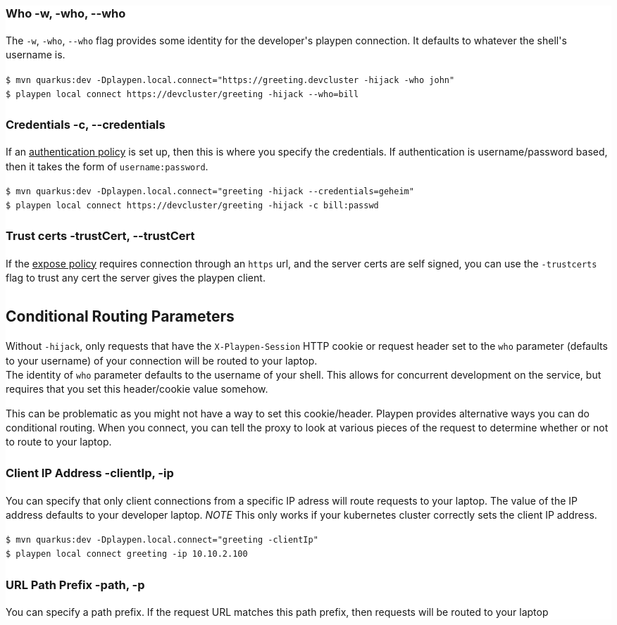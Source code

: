 ### Who -w, -who, --who

The `-w`, `-who`, `--who` flag provides some identity for the developer's playpen connection.
It defaults to whatever the shell's username is.

```shell
$ mvn quarkus:dev -Dplaypen.local.connect="https://greeting.devcluster -hijack -who john"
$ playpen local connect https://devcluster/greeting -hijack --who=bill
```
### Credentials -c, --credentials

If an [authentication policy](#authentication-policy) is set up, then this is where you specify the credentials.
If authentication is username/password based, then it takes the form of `username:password`.

```shell
$ mvn quarkus:dev -Dplaypen.local.connect="greeting -hijack --credentials=geheim"
$ playpen local connect https://devcluster/greeting -hijack -c bill:passwd
```

### Trust certs -trustCert, --trustCert

If the [expose policy](#expose-policy) requires connection through an `https` url, and the
server certs are self signed, you can use the `-trustcerts` flag to trust any cert the server
gives the playpen client.

## Conditional Routing Parameters

Without `-hijack`, only requests that have the `X-Playpen-Session` HTTP cookie or request header
set to the `who` parameter (defaults to your username) of your connection will be routed to your laptop.  
The identity of `who` parameter defaults to the username of your shell.  This allows for concurrent
development on the service, but requires that you set this header/cookie value somehow.  

This can be problematic as you might not have a way to set this cookie/header.  Playpen provides
alternative ways you can do conditional routing.  When you connect, you can tell the proxy
to look at various pieces of the request to determine whether or not to route to your laptop.

### Client IP Address -clientIp, -ip

You can specify that only client connections from a specific IP adress
will route requests to your laptop.  The value of the IP address defaults
to your developer laptop.  *NOTE* This only works if your kubernetes
cluster correctly sets the client IP address.

```shell
$ mvn quarkus:dev -Dplaypen.local.connect="greeting -clientIp"
$ playpen local connect greeting -ip 10.10.2.100
```

### URL Path Prefix -path, -p

You can specify a path prefix.  If the request URL matches this path
prefix, then requests will be routed to your laptop
